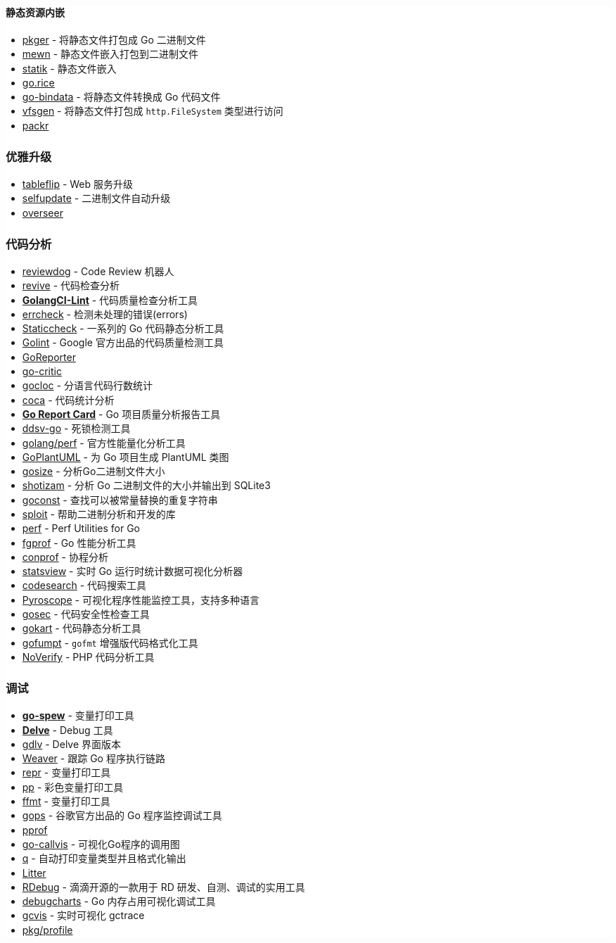 #### 静态资源内嵌
- [pkger](https://github.com/markbates/pkger) - 将静态文件打包成 Go 二进制文件
- [mewn](https://github.com/leaanthony/mewn) - 静态文件嵌入打包到二进制文件
- [statik](https://github.com/rakyll/statik) - 静态文件嵌入
- [go.rice](https://github.com/GeertJohan/go.rice)
- [go-bindata](https://github.com/go-bindata/go-bindata) - 将静态文件转换成 Go 代码文件
- [vfsgen](https://github.com/shurcooL/vfsgen) - 将静态文件打包成 `http.FileSystem` 类型进行访问
- [packr](https://github.com/gobuffalo/packr)


### 优雅升级
- [tableflip](https://github.com/cloudflare/tableflip) - Web 服务升级
- [selfupdate](https://github.com/minio/selfupdate) - 二进制文件自动升级
- [overseer](https://github.com/jpillora/overseer)


### 代码分析
- [reviewdog](https://github.com/reviewdog/reviewdog) - Code Review 机器人
- [revive](https://github.com/mgechev/revive) - 代码检查分析
- [**GolangCI-Lint**](https://github.com/golangci/golangci-lint) - 代码质量检查分析工具
- [errcheck](https://github.com/kisielk/errcheck) - 检测未处理的错误(errors)
- [Staticcheck](https://github.com/dominikh/go-tools) - 一系列的 Go 代码静态分析工具
- [Golint](https://github.com/golang/lint) - Google 官方出品的代码质量检测工具
- [GoReporter](https://github.com/360EntSecGroup-Skylar/goreporter)
- [go-critic](https://github.com/go-critic/go-critic)
- [gocloc](https://github.com/hhatto/gocloc) - 分语言代码行数统计
- [coca](https://github.com/phodal/coca) - 代码统计分析
- [**Go Report Card**](https://github.com/gojp/goreportcard) - Go 项目质量分析报告工具
- [ddsv-go](https://github.com/y-taka-23/ddsv-go) - 死锁检测工具
- [golang/perf](https://github.com/golang/perf) - 官方性能量化分析工具
- [GoPlantUML](https://github.com/jfeliu007/goplantuml) - 为 Go 项目生成 PlantUML 类图
- [gosize](https://github.com/bradfitz/gosize) - 分析Go二进制文件大小
- [shotizam](https://github.com/bradfitz/shotizam) - 分析 Go 二进制文件的大小并输出到 SQLite3
- [goconst](https://github.com/jgautheron/goconst) - 查找可以被常量替换的重复字符串
- [sploit](https://github.com/zznop/sploit) - 帮助二进制分析和开发的库
- [perf](https://github.com/hodgesds/perf-utils) - Perf Utilities for Go
- [fgprof](https://github.com/felixge/fgprof) - Go 性能分析工具
- [conprof](https://github.com/conprof/conprof) - 协程分析
- [statsview](https://github.com/go-echarts/statsview) - 实时 Go 运行时统计数据可视化分析器
- [codesearch](https://github.com/google/codesearch) - 代码搜索工具
- [Pyroscope](https://github.com/pyroscope-io/pyroscope) - 可视化程序性能监控工具，支持多种语言
- [gosec](https://github.com/securego/gosec) - 代码安全性检查工具
- [gokart](https://github.com/praetorian-inc/gokart) - 代码静态分析工具
- [gofumpt](https://github.com/mvdan/gofumpt) - `gofmt` 增强版代码格式化工具
- [NoVerify](https://github.com/VKCOM/noverify) - PHP 代码分析工具


### 调试
- [**go-spew**](https://github.com/davecgh/go-spew) - 变量打印工具
- [**Delve**](https://github.com/go-delve/delve) - Debug 工具
- [gdlv](https://github.com/aarzilli/gdlv) - Delve 界面版本
- [Weaver](https://github.com/grantseltzer/weaver) - 跟踪 Go 程序执行链路
- [repr](https://github.com/alecthomas/repr) - 变量打印工具
- [pp](https://github.com/k0kubun/pp) - 彩色变量打印工具
- [ffmt](https://github.com/go-ffmt/ffmt) - 变量打印工具
- [gops](https://github.com/google/gops) - 谷歌官方出品的 Go 程序监控调试工具
- [pprof](https://github.com/google/pprof)
- [go-callvis](https://github.com/TrueFurby/go-callvis) - 可视化Go程序的调用图
- [q](https://github.com/y0ssar1an/q) - 自动打印变量类型并且格式化输出
- [Litter](https://github.com/sanity-io/litter)
- [RDebug](https://github.com/didi/rdebug) - 滴滴开源的一款用于 RD 研发、自测、调试的实用工具
- [debugcharts](https://github.com/mkevac/debugcharts) - Go 内存占用可视化调试工具
- [gcvis](https://github.com/davecheney/gcvis) - 实时可视化 gctrace
- [pkg/profile](https://github.com/pkg/profile)